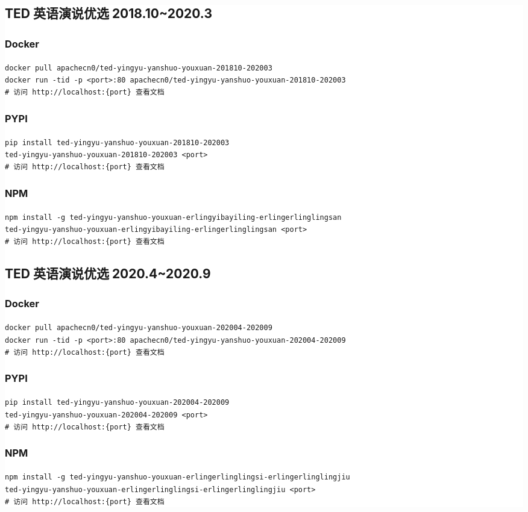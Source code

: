 ## TED 英语演说优选 2018.10~2020.3



### Docker

```
docker pull apachecn0/ted-yingyu-yanshuo-youxuan-201810-202003
docker run -tid -p <port>:80 apachecn0/ted-yingyu-yanshuo-youxuan-201810-202003
# 访问 http://localhost:{port} 查看文档
```

### PYPI

```
pip install ted-yingyu-yanshuo-youxuan-201810-202003
ted-yingyu-yanshuo-youxuan-201810-202003 <port>
# 访问 http://localhost:{port} 查看文档
```

### NPM

```
npm install -g ted-yingyu-yanshuo-youxuan-erlingyibayiling-erlingerlinglingsan
ted-yingyu-yanshuo-youxuan-erlingyibayiling-erlingerlinglingsan <port>
# 访问 http://localhost:{port} 查看文档
```

## TED 英语演说优选 2020.4~2020.9



### Docker

```
docker pull apachecn0/ted-yingyu-yanshuo-youxuan-202004-202009
docker run -tid -p <port>:80 apachecn0/ted-yingyu-yanshuo-youxuan-202004-202009
# 访问 http://localhost:{port} 查看文档
```

### PYPI

```
pip install ted-yingyu-yanshuo-youxuan-202004-202009
ted-yingyu-yanshuo-youxuan-202004-202009 <port>
# 访问 http://localhost:{port} 查看文档
```

### NPM

```
npm install -g ted-yingyu-yanshuo-youxuan-erlingerlinglingsi-erlingerlinglingjiu
ted-yingyu-yanshuo-youxuan-erlingerlinglingsi-erlingerlinglingjiu <port>
# 访问 http://localhost:{port} 查看文档
```
